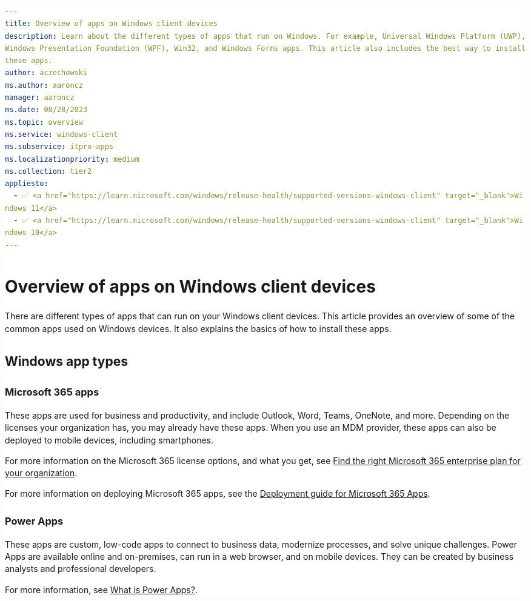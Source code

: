 ```yaml
---
title: Overview of apps on Windows client devices
description: Learn about the different types of apps that run on Windows. For example, Universal Windows Platform (UWP), Windows Presentation Foundation (WPF), Win32, and Windows Forms apps. This article also includes the best way to install these apps.
author: aczechowski
ms.author: aaroncz
manager: aaroncz
ms.date: 08/28/2023
ms.topic: overview
ms.service: windows-client
ms.subservice: itpro-apps
ms.localizationpriority: medium
ms.collection: tier2
appliesto:
  - ✅ <a href="https://learn.microsoft.com/windows/release-health/supported-versions-windows-client" target="_blank">Windows 11</a>
  - ✅ <a href="https://learn.microsoft.com/windows/release-health/supported-versions-windows-client" target="_blank">Windows 10</a>
---
```


# Overview of apps on Windows client devices

There are different types of apps that can run on your Windows client devices. This article provides an overview of some of the common apps used on Windows devices. It also explains the basics of how to install these apps.

## Windows app types

### Microsoft 365 apps

These apps are used for business and productivity, and include Outlook, Word, Teams, OneNote, and more. Depending on the licenses your organization has, you may already have these apps. When you use an MDM provider, these apps can also be deployed to mobile devices, including smartphones.

For more information on the Microsoft 365 license options, and what you get, see [Find the right Microsoft 365 enterprise plan for your organization](https://www.microsoft.com/microsoft-365/enterprise/microsoft365-plans-and-pricing).

For more information on deploying Microsoft 365 apps, see the [Deployment guide for Microsoft 365 Apps](/DeployOffice/deployment-guide-microsoft-365-apps).

### Power Apps

These apps are custom, low-code apps to connect to business data, modernize processes, and solve unique challenges. Power Apps are available online and on-premises, can run in a web browser, and on mobile devices. They can be created by business analysts and professional developers. 

For more information, see [What is Power Apps?](/power-apps/powerapps-overview).
